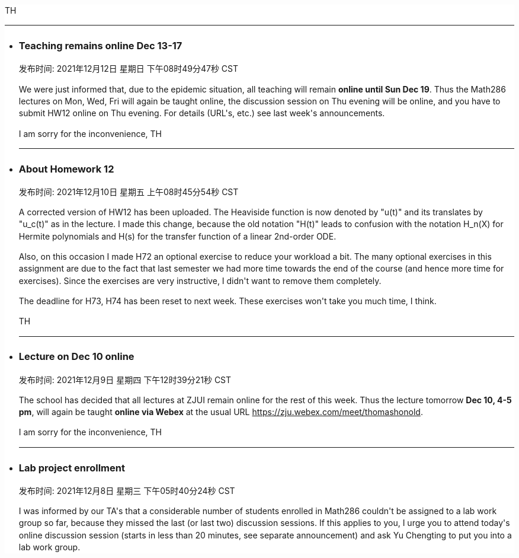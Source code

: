   TH

  ----

- ### Teaching remains online Dec 13-17

  发布时间: 2021年12月12日 星期日 下午08时49分47秒 CST

  

  We were just informed that, due to the epidemic situation, all teaching will remain **online until Sun Dec 19**. Thus the Math286 lectures on Mon, Wed, Fri will again be taught online, the discussion session on Thu evening will be online, and you have to submit HW12 online on Thu evening. For details (URL's, etc.) see last week's announcements.

  I am sorry for the inconvenience, TH

  ----

- ### About Homework 12

  发布时间: 2021年12月10日 星期五 上午08时45分54秒 CST

  

  A corrected version of HW12 has been uploaded. The Heaviside function is now denoted by "u(t)" and its translates by "u_c(t)" as in the lecture. I made this change, because the old notation "H(t)" leads to confusion with the notation H_n(X) for Hermite polynomials and H(s) for the transfer function of a linear 2nd-order ODE.

  Also, on this occasion I made H72 an optional exercise to reduce your workload a bit. The many optional exercises in this assignment are due to the fact that last semester we had more time towards the end of the course (and hence more time for exercises). Since the exercises are very instructive, I didn't want to remove them completely.

  The deadline for H73, H74 has been reset to next week. These exercises won't take you much time, I think.

  TH

  ----

- ### Lecture on Dec 10 online

  发布时间: 2021年12月9日 星期四 下午12时39分21秒 CST

  

  The school has decided that all lectures at ZJUI remain online for the rest of this week. Thus the lecture tomorrow **Dec 10, 4-5 pm**, will again be taught **online via Webex** at the usual URL https://zju.webex.com/meet/thomashonold.

  I am sorry for the inconvenience, TH

  ----

- ### Lab project enrollment

  发布时间: 2021年12月8日 星期三 下午05时40分24秒 CST

  

  I was informed by our TA's that a considerable number of students enrolled in Math286 couldn't be assigned to a lab work group so far, because they missed the last (or last two) discussion sessions. If this applies to you, I urge you to attend today's online discussion session (starts in less than 20 minutes, see separate announcement) and ask Yu Chengting to put you into a lab work group.
